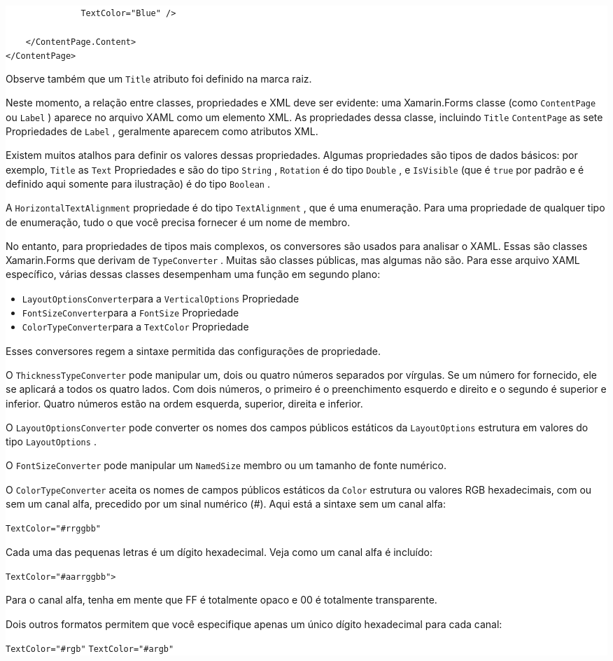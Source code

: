```xaml
               TextColor="Blue" />

    </ContentPage.Content>
</ContentPage>
```

Observe também que um `Title` atributo foi definido na marca raiz.

Neste momento, a relação entre classes, propriedades e XML deve ser evidente: uma Xamarin.Forms classe (como `ContentPage` ou `Label` ) aparece no arquivo XAML como um elemento XML. As propriedades dessa classe, incluindo `Title` `ContentPage` as sete Propriedades de `Label` , geralmente aparecem como atributos XML.

Existem muitos atalhos para definir os valores dessas propriedades. Algumas propriedades são tipos de dados básicos: por exemplo, `Title` as `Text` Propriedades e são do tipo `String` , `Rotation` é do tipo `Double` , e `IsVisible` (que é `true` por padrão e é definido aqui somente para ilustração) é do tipo `Boolean` .

A `HorizontalTextAlignment` propriedade é do tipo `TextAlignment` , que é uma enumeração. Para uma propriedade de qualquer tipo de enumeração, tudo o que você precisa fornecer é um nome de membro.

No entanto, para propriedades de tipos mais complexos, os conversores são usados para analisar o XAML. Essas são classes Xamarin.Forms que derivam de `TypeConverter` . Muitas são classes públicas, mas algumas não são. Para esse arquivo XAML específico, várias dessas classes desempenham uma função em segundo plano:

- `LayoutOptionsConverter`para a `VerticalOptions` Propriedade
- `FontSizeConverter`para a `FontSize` Propriedade
- `ColorTypeConverter`para a `TextColor` Propriedade

Esses conversores regem a sintaxe permitida das configurações de propriedade.

O `ThicknessTypeConverter` pode manipular um, dois ou quatro números separados por vírgulas. Se um número for fornecido, ele se aplicará a todos os quatro lados. Com dois números, o primeiro é o preenchimento esquerdo e direito e o segundo é superior e inferior. Quatro números estão na ordem esquerda, superior, direita e inferior.

O `LayoutOptionsConverter` pode converter os nomes dos campos públicos estáticos da `LayoutOptions` estrutura em valores do tipo `LayoutOptions` .

O `FontSizeConverter` pode manipular um `NamedSize` membro ou um tamanho de fonte numérico.

O `ColorTypeConverter` aceita os nomes de campos públicos estáticos da `Color` estrutura ou valores RGB hexadecimais, com ou sem um canal alfa, precedido por um sinal numérico (#). Aqui está a sintaxe sem um canal alfa:

 `TextColor="#rrggbb"`

Cada uma das pequenas letras é um dígito hexadecimal. Veja como um canal alfa é incluído:

 `TextColor="#aarrggbb">`

Para o canal alfa, tenha em mente que FF é totalmente opaco e 00 é totalmente transparente.

Dois outros formatos permitem que você especifique apenas um único dígito hexadecimal para cada canal:

 `TextColor="#rgb"` `TextColor="#argb"`
